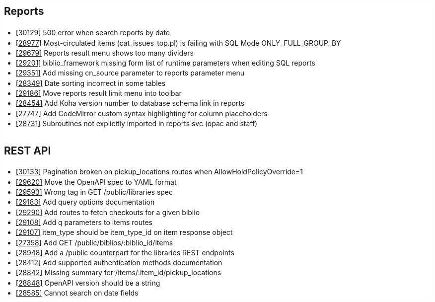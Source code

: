## Reports

- [[30129]](http://bugs.koha-community.org/bugzilla3/show_bug.cgi?id=30129) 500 error when search reports by date
- [[28977]](http://bugs.koha-community.org/bugzilla3/show_bug.cgi?id=28977) Most-circulated items (cat_issues_top.pl) is failing with SQL Mode ONLY_FULL_GROUP_BY
- [[29679]](http://bugs.koha-community.org/bugzilla3/show_bug.cgi?id=29679) Reports result menu shows too many dividers
- [[29201]](http://bugs.koha-community.org/bugzilla3/show_bug.cgi?id=29201) biblio_framework missing form list of runtime parameters when editing SQL reports
- [[29351]](http://bugs.koha-community.org/bugzilla3/show_bug.cgi?id=29351) Add missing cn_source parameter to reports parameter menu
- [[28349]](http://bugs.koha-community.org/bugzilla3/show_bug.cgi?id=28349) Date sorting incorrect in some tables
- [[29186]](http://bugs.koha-community.org/bugzilla3/show_bug.cgi?id=29186) Move reports result limit menu into toolbar
- [[28454]](http://bugs.koha-community.org/bugzilla3/show_bug.cgi?id=28454) Add Koha version number to database schema link in reports
- [[27747]](http://bugs.koha-community.org/bugzilla3/show_bug.cgi?id=27747) Add CodeMirror custom syntax highlighting for column placeholders
- [[28731]](http://bugs.koha-community.org/bugzilla3/show_bug.cgi?id=28731) Subroutines not explicitly imported in reports svc (opac and staff)

## REST API

- [[30133]](http://bugs.koha-community.org/bugzilla3/show_bug.cgi?id=30133) Pagination broken on pickup_locations routes when AllowHoldPolicyOverride=1
- [[29620]](http://bugs.koha-community.org/bugzilla3/show_bug.cgi?id=29620) Move the OpenAPI spec to YAML format
- [[29593]](http://bugs.koha-community.org/bugzilla3/show_bug.cgi?id=29593) Wrong tag in GET /public/libraries spec
- [[29183]](http://bugs.koha-community.org/bugzilla3/show_bug.cgi?id=29183) Add query options documentation
- [[29290]](http://bugs.koha-community.org/bugzilla3/show_bug.cgi?id=29290) Add routes to fetch checkouts for a given biblio
- [[29108]](http://bugs.koha-community.org/bugzilla3/show_bug.cgi?id=29108) Add q parameters to items routes
- [[29107]](http://bugs.koha-community.org/bugzilla3/show_bug.cgi?id=29107) item_type should be item_type_id on item response object
- [[27358]](http://bugs.koha-community.org/bugzilla3/show_bug.cgi?id=27358) Add GET /public/biblios/:biblio_id/items
- [[28948]](http://bugs.koha-community.org/bugzilla3/show_bug.cgi?id=28948) Add a /public counterpart for the libraries REST endpoints
- [[28412]](http://bugs.koha-community.org/bugzilla3/show_bug.cgi?id=28412) Add supported authentication methods documentation
- [[28842]](http://bugs.koha-community.org/bugzilla3/show_bug.cgi?id=28842) Missing summary for /items/:item_id/pickup_locations
- [[28848]](http://bugs.koha-community.org/bugzilla3/show_bug.cgi?id=28848) OpenAPI version should be a string
- [[28585]](http://bugs.koha-community.org/bugzilla3/show_bug.cgi?id=28585) Cannot search on date fields
